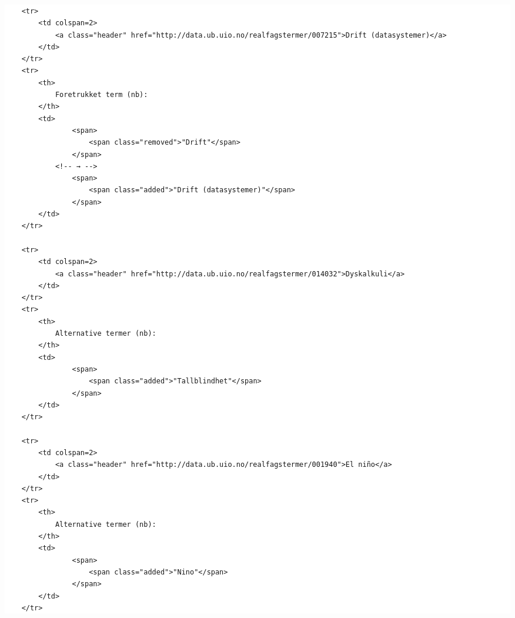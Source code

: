         <tr>
            <td colspan=2>
                <a class="header" href="http://data.ub.uio.no/realfagstermer/007215">Drift (datasystemer)</a>
            </td>
        </tr>
        <tr>
            <th>
                Foretrukket term (nb):
            </th>
            <td>
                    <span>
                        <span class="removed">"Drift"</span>
                    </span>
                <!-- → -->
                    <span>
                        <span class="added">"Drift (datasystemer)"</span>
                    </span>
            </td>
        </tr>

        <tr>
            <td colspan=2>
                <a class="header" href="http://data.ub.uio.no/realfagstermer/014032">Dyskalkuli</a>
            </td>
        </tr>
        <tr>
            <th>
                Alternative termer (nb):
            </th>
            <td>
                    <span>
                        <span class="added">"Tallblindhet"</span>
                    </span>
            </td>
        </tr>

        <tr>
            <td colspan=2>
                <a class="header" href="http://data.ub.uio.no/realfagstermer/001940">El niño</a>
            </td>
        </tr>
        <tr>
            <th>
                Alternative termer (nb):
            </th>
            <td>
                    <span>
                        <span class="added">"Nino"</span>
                    </span>
            </td>
        </tr>
